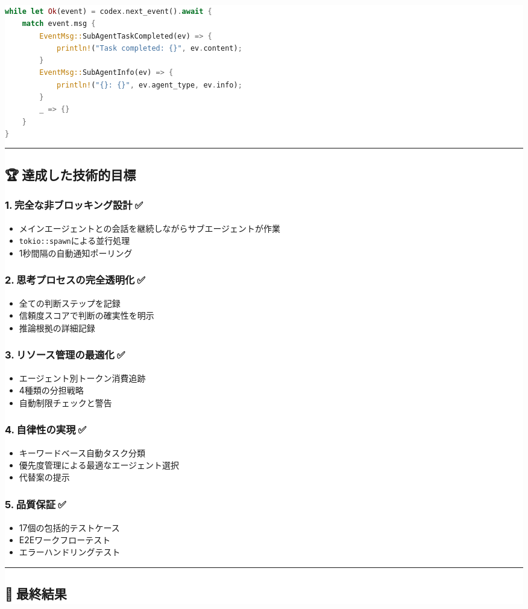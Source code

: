 ```rust
while let Ok(event) = codex.next_event().await {
    match event.msg {
        EventMsg::SubAgentTaskCompleted(ev) => {
            println!("Task completed: {}", ev.content);
        }
        EventMsg::SubAgentInfo(ev) => {
            println!("{}: {}", ev.agent_type, ev.info);
        }
        _ => {}
    }
}
```

---

## 🏆 達成した技術的目標

### 1. 完全な非ブロッキング設計 ✅

- メインエージェントとの会話を継続しながらサブエージェントが作業
- `tokio::spawn`による並行処理
- 1秒間隔の自動通知ポーリング

### 2. 思考プロセスの完全透明化 ✅

- 全ての判断ステップを記録
- 信頼度スコアで判断の確実性を明示
- 推論根拠の詳細記録

### 3. リソース管理の最適化 ✅

- エージェント別トークン消費追跡
- 4種類の分担戦略
- 自動制限チェックと警告

### 4. 自律性の実現 ✅

- キーワードベース自動タスク分類
- 優先度管理による最適なエージェント選択
- 代替案の提示

### 5. 品質保証 ✅

- 17個の包括的テストケース
- E2Eワークフローテスト
- エラーハンドリングテスト

---

## 🎊 最終結果
